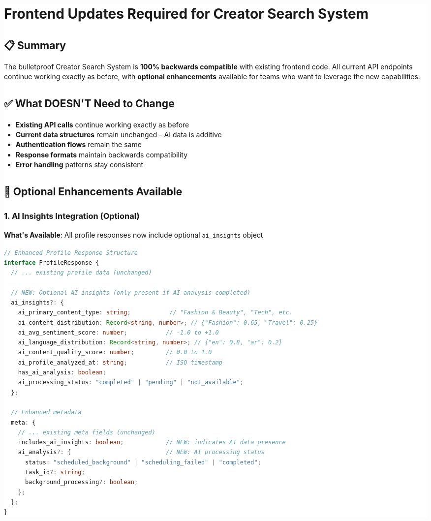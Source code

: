 # Frontend Updates Required for Creator Search System

## 📋 Summary
The bulletproof Creator Search System is **100% backwards compatible** with existing frontend code. All current API endpoints continue working exactly as before, with **optional enhancements** available for teams who want to leverage the new capabilities.

## ✅ What DOESN'T Need to Change
- **Existing API calls** continue working exactly as before
- **Current data structures** remain unchanged - AI data is additive
- **Authentication flows** remain the same
- **Response formats** maintain backwards compatibility
- **Error handling** patterns stay consistent

## 🚀 Optional Enhancements Available

### 1. AI Insights Integration (Optional)
**What's Available**: All profile responses now include optional `ai_insights` object

```typescript
// Enhanced Profile Response Structure
interface ProfileResponse {
  // ... existing profile data (unchanged)
  
  // NEW: Optional AI insights (only present if AI analysis completed)
  ai_insights?: {
    ai_primary_content_type: string;           // "Fashion & Beauty", "Tech", etc.
    ai_content_distribution: Record<string, number>; // {"Fashion": 0.65, "Travel": 0.25}
    ai_avg_sentiment_score: number;           // -1.0 to +1.0
    ai_language_distribution: Record<string, number>; // {"en": 0.8, "ar": 0.2}
    ai_content_quality_score: number;         // 0.0 to 1.0
    ai_profile_analyzed_at: string;           // ISO timestamp
    has_ai_analysis: boolean;
    ai_processing_status: "completed" | "pending" | "not_available";
  };
  
  // Enhanced metadata
  meta: {
    // ... existing meta fields (unchanged)
    includes_ai_insights: boolean;            // NEW: indicates AI data presence
    ai_analysis?: {                           // NEW: AI processing status
      status: "scheduled_background" | "scheduling_failed" | "completed";
      task_id?: string;
      background_processing?: boolean;
    };
  };
}
```

